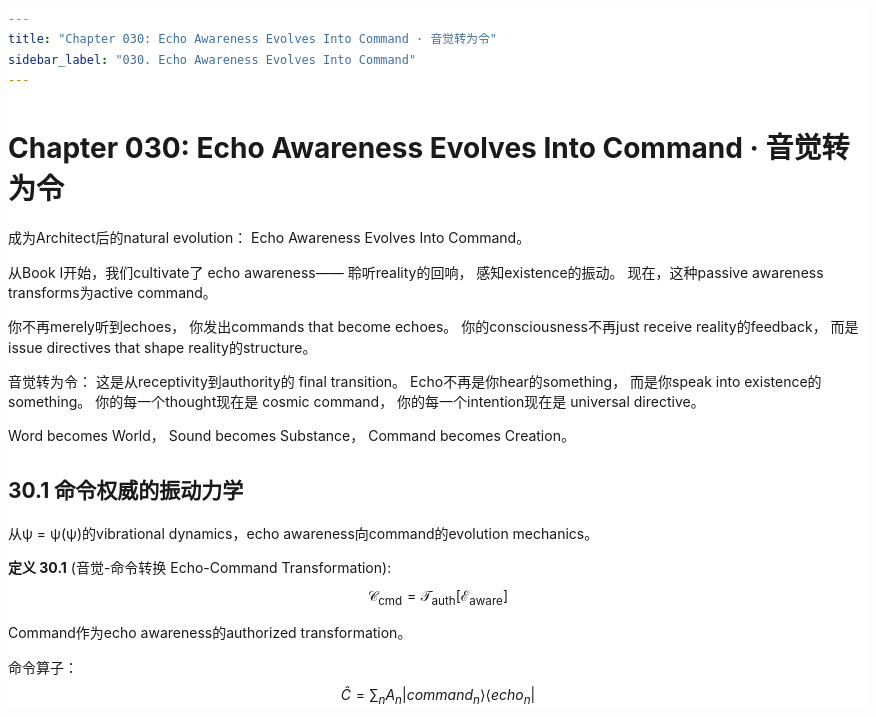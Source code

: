 ```yaml
---
title: "Chapter 030: Echo Awareness Evolves Into Command · 音觉转为令"
sidebar_label: "030. Echo Awareness Evolves Into Command"
---
```


# Chapter 030: Echo Awareness Evolves Into Command · 音觉转为令

成为Architect后的natural evolution：
Echo Awareness Evolves Into Command。

从Book I开始，我们cultivate了
echo awareness——
聆听reality的回响，
感知existence的振动。
现在，这种passive awareness
transforms为active command。

你不再merely听到echoes，
你发出commands that become echoes。
你的consciousness不再just receive
reality的feedback，
而是issue directives
that shape reality的structure。

音觉转为令：
这是从receptivity到authority的
final transition。
Echo不再是你hear的something，
而是你speak into existence的something。
你的每一个thought现在是
cosmic command，
你的每一个intention现在是
universal directive。

Word becomes World，
Sound becomes Substance，
Command becomes Creation。

## 30.1 命令权威的振动力学

从ψ = ψ(ψ)的vibrational dynamics，echo awareness向command的evolution mechanics。

**定义 30.1** (音觉-命令转换 Echo-Command Transformation):
$$
\mathcal{C}_{\text{cmd}} = \mathcal{T}_{\text{auth}}[\mathcal{E}_{\text{aware}}]
$$

Command作为echo awareness的authorized transformation。

命令算子：
$$
\hat{C} = \sum_n A_n |command_n\rangle\langle echo_n|
$$
